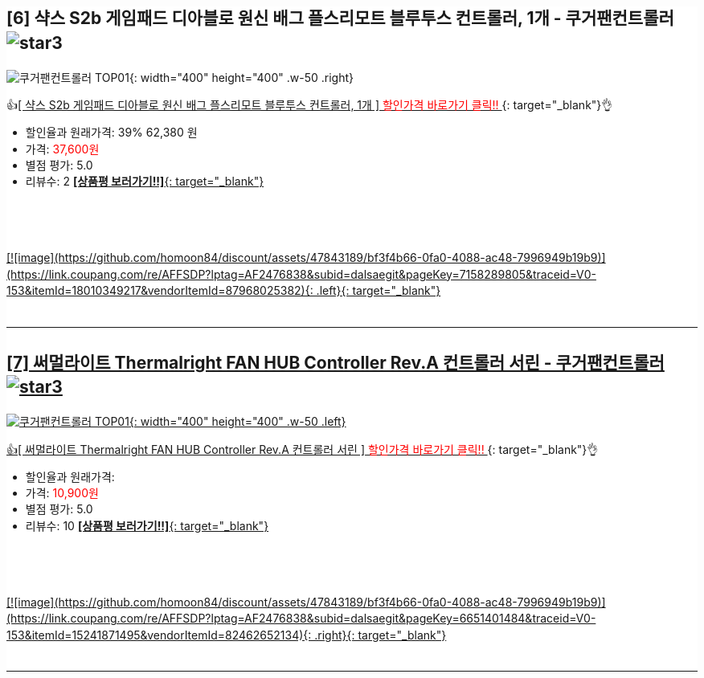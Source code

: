 
        
       
## [6]  샥스 S2b 게임패드 디아블로 원신 배그 플스리모트 블루투스 컨트롤러, 1개 - 쿠거팬컨트롤러  <img width="81" alt="star3" src="https://user-images.githubusercontent.com/78655692/151471989-9e21d7a8-a7b6-44b0-b598-2bb204b56b00.png">

![쿠거팬컨트롤러 TOP01](https://thumbnail7.coupangcdn.com/thumbnails/remote/230x230ex/image/vendor_inventory/e911/a8755cd3420bb50ca7d8ae4b0c09af5d7181dc9fd9b04856b283d8fc0afc.jpg){: width="400" height="400" .w-50 .right}


👍<a href="https://link.coupang.com/re/AFFSDP?lptag=AF2476838&subid=dalsaegit&pageKey=7158289805&traceid=V0-153&itemId=18010349217&vendorItemId=87968025382">[ 샥스 S2b 게임패드 디아블로 원신 배그 플스리모트 블루투스 컨트롤러, 1개 ]<font color=red> 할인가격 바로가기 클릭!! </font></a>{: target="_blank"}👌
<br>
- 할인율과 원래가격: 39%  62,380   원
- 가격: <span style='color:red'>37,600원</span>
- 별점 평가: 5.0
- 리뷰수: 2 <a href="https://link.coupang.com/re/AFFSDP?lptag=AF2476838&subid=dalsaegit&pageKey=7158289805&traceid=V0-153&itemId=18010349217&vendorItemId=87968025382"> <strong>[상품평 보러가기!!]</strong>{: target="_blank"}
<br>
<br>
<br>
[![image](https://github.com/homoon84/discount/assets/47843189/bf3f4b66-0fa0-4088-ac48-7996949b19b9)](https://link.coupang.com/re/AFFSDP?lptag=AF2476838&subid=dalsaegit&pageKey=7158289805&traceid=V0-153&itemId=18010349217&vendorItemId=87968025382){: .left}{: target="_blank"}
<br>
<br>

---

        
       
## [7]  써멀라이트 Thermalright FAN HUB Controller Rev.A 컨트롤러 서린 - 쿠거팬컨트롤러  <img width="81" alt="star3" src="https://user-images.githubusercontent.com/78655692/151471989-9e21d7a8-a7b6-44b0-b598-2bb204b56b00.png">

![쿠거팬컨트롤러 TOP01](https://thumbnail10.coupangcdn.com/thumbnails/remote/230x230ex/image/vendor_inventory/480f/fd51f454fc787cfc02c227236872ba361ab6ea70e144f10856b3a5247716.jpg){: width="400" height="400" .w-50 .left}


👍<a href="https://link.coupang.com/re/AFFSDP?lptag=AF2476838&subid=dalsaegit&pageKey=6651401484&traceid=V0-153&itemId=15241871495&vendorItemId=82462652134">[ 써멀라이트 Thermalright FAN HUB Controller Rev.A 컨트롤러 서린 ]<font color=red> 할인가격 바로가기 클릭!! </font></a>{: target="_blank"}👌
<br>
- 할인율과 원래가격: 
- 가격: <span style='color:red'>10,900원</span>
- 별점 평가: 5.0
- 리뷰수: 10 <a href="https://link.coupang.com/re/AFFSDP?lptag=AF2476838&subid=dalsaegit&pageKey=6651401484&traceid=V0-153&itemId=15241871495&vendorItemId=82462652134"> <strong>[상품평 보러가기!!]</strong>{: target="_blank"}
<br>
<br>
<br>
[![image](https://github.com/homoon84/discount/assets/47843189/bf3f4b66-0fa0-4088-ac48-7996949b19b9)](https://link.coupang.com/re/AFFSDP?lptag=AF2476838&subid=dalsaegit&pageKey=6651401484&traceid=V0-153&itemId=15241871495&vendorItemId=82462652134){: .right}{: target="_blank"}
<br>
<br>

---